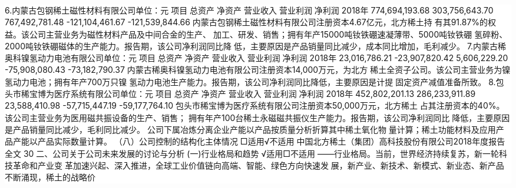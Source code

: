 6.内蒙古包钢稀土磁性材料有限公司单位：元
项目
总资产
净资产
营业收入
营业利润
净利润
2018年
774,694,193.68
303,756,643.70
767,492,781.48
-121,104,461.67
-121,539,844.66
内蒙古包钢稀土磁性材料有限公司注册资本4.67亿元，北方稀土持
有其91.87%的权益。该公司主营业务为磁性材料产品及中间合金的生产、
加工、研发、销售；拥有年产15000吨钕铁硼速凝薄带、5000吨钕铁硼
氢碎粉、2000吨钕铁硼磁体的生产能力。报告期，该公司净利润同比降
低，主要原因是产品销量同比减少，成本同比增加，毛利减少。
7.内蒙古稀奥科镍氢动力电池有限公司单位：元
项目
总资产
净资产
营业收入
营业利润
净利润
2018年
23,016,786.21
-23,907,820.42
5,606,229.20
-75,908,080.43
-73,182,790.37
内蒙古稀奥科镍氢动力电池有限公司注册资本14,000万元，为北方
稀土全资子公司。该公司主营业务为镍氢动力电池；拥有年产700万只镍
氢动力电池生产能力。报告期，该公司净利润同比降低，主要原因是计提
固定资产减值准备所致。
8.包头市稀宝博为医疗系统有限公司单位：元
项目
总资产
净资产
营业收入
营业利润
净利润
2018年
452,802,201.13
286,233,911.89
23,588,410.98
-57,715,447.19
-59,177,764.10
包头市稀宝博为医疗系统有限公司注册资本50,000万元，北方稀土
占其注册资本的40%。该公司主营业务为医用磁共振设备的生产、销售；
拥有年产100台稀土永磁磁共振仪生产能力。报告期，该公司净利润同比
降低，主要原因是产品销量同比减少，毛利同比减少。
公司下属冶炼分离企业产能以产品按质量分析折算其中稀土氧化物
量计算；稀土功能材料及应用产品产能以产品实际数量计算。
（八）公司控制的结构化主体情况
□适用√不适用
中国北方稀土（集团）高科技股份有限公司2018年度报告全文
30
二、公司关于公司未来发展的讨论与分析
(一)行业格局和趋势
√适用□不适用
——行业格局。当前，世界经济持续复苏，新一轮科技革命和产业变
革加速兴起、深入推进，全球工业价值链向高端、智能、绿色方向快速发
展，新产业、新技术、新模式、新业态、新产品不断涌现，稀土的战略价